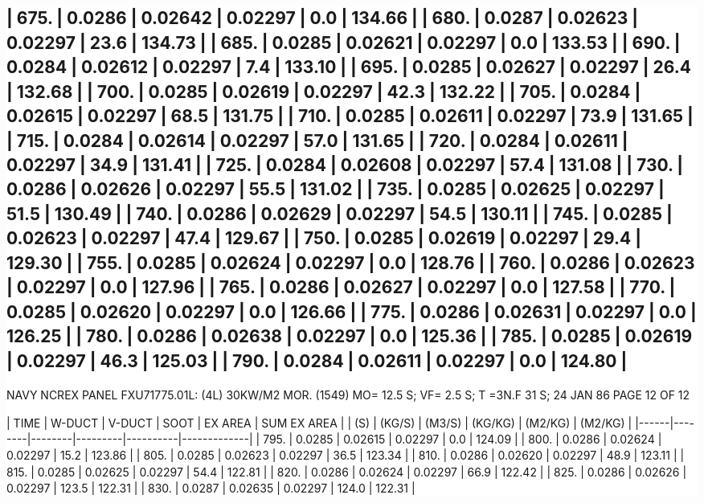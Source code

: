 | 675. | 0.0286 | 0.02642 | 0.02297 | 0.0 | 134.66 |
| 680. | 0.0287 | 0.02623 | 0.02297 | 23.6 | 134.73 |
| 685. | 0.0285 | 0.02621 | 0.02297 | 0.0 | 133.53 |
| 690. | 0.0284 | 0.02612 | 0.02297 | 7.4 | 133.10 |
| 695. | 0.0285 | 0.02627 | 0.02297 | 26.4 | 132.68 |
| 700. | 0.0285 | 0.02619 | 0.02297 | 42.3 | 132.22 |
| 705. | 0.0284 | 0.02615 | 0.02297 | 68.5 | 131.75 |
| 710. | 0.0285 | 0.02611 | 0.02297 | 73.9 | 131.65 |
| 715. | 0.0284 | 0.02614 | 0.02297 | 57.0 | 131.65 |
| 720. | 0.0284 | 0.02611 | 0.02297 | 34.9 | 131.41 |
| 725. | 0.0284 | 0.02608 | 0.02297 | 57.4 | 131.08 |
| 730. | 0.0286 | 0.02626 | 0.02297 | 55.5 | 131.02 |
| 735. | 0.0285 | 0.02625 | 0.02297 | 51.5 | 130.49 |
| 740. | 0.0286 | 0.02629 | 0.02297 | 54.5 | 130.11 |
| 745. | 0.0285 | 0.02623 | 0.02297 | 47.4 | 129.67 |
| 750. | 0.0285 | 0.02619 | 0.02297 | 29.4 | 129.30 |
| 755. | 0.0285 | 0.02624 | 0.02297 | 0.0 | 128.76 |
| 760. | 0.0286 | 0.02623 | 0.02297 | 0.0 | 127.96 |
| 765. | 0.0286 | 0.02627 | 0.02297 | 0.0 | 127.58 |
| 770. | 0.0285 | 0.02620 | 0.02297 | 0.0 | 126.66 |
| 775. | 0.0286 | 0.02631 | 0.02297 | 0.0 | 126.25 |
| 780. | 0.0286 | 0.02638 | 0.02297 | 0.0 | 125.36 |
| 785. | 0.0285 | 0.02619 | 0.02297 | 46.3 | 125.03 |
| 790. | 0.0284 | 0.02611 | 0.02297 | 0.0 | 124.80 |
---
NAVY NCREX PANEL FXU71775.01L: (4L) 30KW/M2 MOR. (1549)
MO= 12.5 S; VF= 2.5 S; T =3N.F 31 S; 24 JAN 86
PAGE 12 OF 12

| TIME | W-DUCT | V-DUCT | SOOT | EX AREA | SUM EX AREA |
| (S) | (KG/S) | (M3/S) | (KG/KG) | (M2/KG) | (M2/KG) |
|------|--------|--------|---------|----------|-------------|
| 795. | 0.0285 | 0.02615 | 0.02297 | 0.0 | 124.09 |
| 800. | 0.0286 | 0.02624 | 0.02297 | 15.2 | 123.86 |
| 805. | 0.0285 | 0.02623 | 0.02297 | 36.5 | 123.34 |
| 810. | 0.0286 | 0.02620 | 0.02297 | 48.9 | 123.11 |
| 815. | 0.0285 | 0.02625 | 0.02297 | 54.4 | 122.81 |
| 820. | 0.0286 | 0.02624 | 0.02297 | 66.9 | 122.42 |
| 825. | 0.0286 | 0.02626 | 0.02297 | 123.5 | 122.31 |
| 830. | 0.0287 | 0.02635 | 0.02297 | 124.0 | 122.31 |